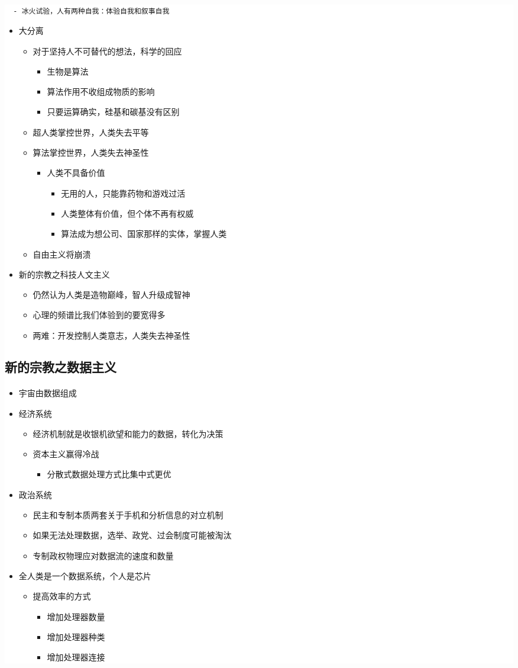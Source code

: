       - 冰火试验，人有两种自我：体验自我和叙事自我

- 大分离

   - 对于坚持人不可替代的想法，科学的回应

      - 生物是算法

      - 算法作用不收组成物质的影响

      - 只要运算确实，硅基和碳基没有区别

   - 超人类掌控世界，人类失去平等

   - 算法掌控世界，人类失去神圣性

      - 人类不具备价值

	      - 无用的人，只能靠药物和游戏过活

	      - 人类整体有价值，但个体不再有权威

	      - 算法成为想公司、国家那样的实体，掌握人类

   - 自由主义将崩溃

- 新的宗教之科技人文主义

   - 仍然认为人类是造物巅峰，智人升级成智神

   - 心理的频谱比我们体验到的要宽得多

   - 两难：开发控制人类意志，人类失去神圣性

## 新的宗教之数据主义

- 宇宙由数据组成

- 经济系统

   - 经济机制就是收银机欲望和能力的数据，转化为决策

   - 资本主义赢得冷战

      - 分散式数据处理方式比集中式更优

- 政治系统

   - 民主和专制本质两套关于手机和分析信息的对立机制

   - 如果无法处理数据，选举、政党、过会制度可能被淘汰

   - 专制政权物理应对数据流的速度和数量

- 全人类是一个数据系统，个人是芯片

   - 提高效率的方式

      - 增加处理器数量

      - 增加处理器种类

      - 增加处理器连接
